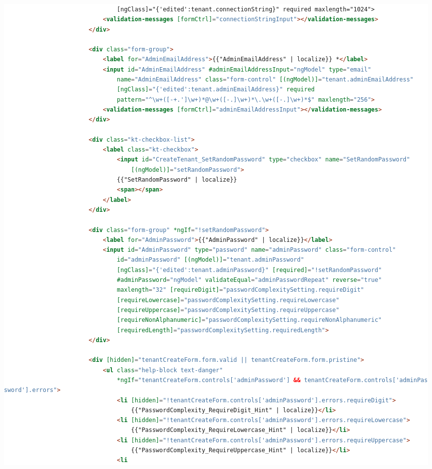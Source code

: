 ````html
                                [ngClass]="{'edited':tenant.connectionString}" required maxlength="1024">
                            <validation-messages [formCtrl]="connectionStringInput"></validation-messages>
                        </div>

                        <div class="form-group">
                            <label for="AdminEmailAddress">{{"AdminEmailAddress" | localize}} *</label>
                            <input id="AdminEmailAddress" #adminEmailAddressInput="ngModel" type="email"
                                name="AdminEmailAddress" class="form-control" [(ngModel)]="tenant.adminEmailAddress"
                                [ngClass]="{'edited':tenant.adminEmailAddress}" required
                                pattern="^\w+([-+.']\w+)*@\w+([-.]\w+)*\.\w+([-.]\w+)*$" maxlength="256">
                            <validation-messages [formCtrl]="adminEmailAddressInput"></validation-messages>
                        </div>

                        <div class="kt-checkbox-list">
                            <label class="kt-checkbox">
                                <input id="CreateTenant_SetRandomPassword" type="checkbox" name="SetRandomPassword"
                                    [(ngModel)]="setRandomPassword">
                                {{"SetRandomPassword" | localize}}
                                <span></span>
                            </label>
                        </div>

                        <div class="form-group" *ngIf="!setRandomPassword">
                            <label for="AdminPassword">{{"AdminPassword" | localize}}</label>
                            <input id="AdminPassword" type="password" name="adminPassword" class="form-control"
                                id="adminPassword" [(ngModel)]="tenant.adminPassword"
                                [ngClass]="{'edited':tenant.adminPassword}" [required]="!setRandomPassword"
                                #adminPassword="ngModel" validateEqual="adminPasswordRepeat" reverse="true"
                                maxlength="32" [requireDigit]="passwordComplexitySetting.requireDigit"
                                [requireLowercase]="passwordComplexitySetting.requireLowercase"
                                [requireUppercase]="passwordComplexitySetting.requireUppercase"
                                [requireNonAlphanumeric]="passwordComplexitySetting.requireNonAlphanumeric"
                                [requiredLength]="passwordComplexitySetting.requiredLength">
                        </div>

                        <div [hidden]="tenantCreateForm.form.valid || tenantCreateForm.form.pristine">
                            <ul class="help-block text-danger"
                                *ngIf="tenantCreateForm.controls['adminPassword'] && tenantCreateForm.controls['adminPassword'].errors">
                                <li [hidden]="!tenantCreateForm.controls['adminPassword'].errors.requireDigit">
                                    {{"PasswordComplexity_RequireDigit_Hint" | localize}}</li>
                                <li [hidden]="!tenantCreateForm.controls['adminPassword'].errors.requireLowercase">
                                    {{"PasswordComplexity_RequireLowercase_Hint" | localize}}</li>
                                <li [hidden]="!tenantCreateForm.controls['adminPassword'].errors.requireUppercase">
                                    {{"PasswordComplexity_RequireUppercase_Hint" | localize}}</li>
                                <li
````